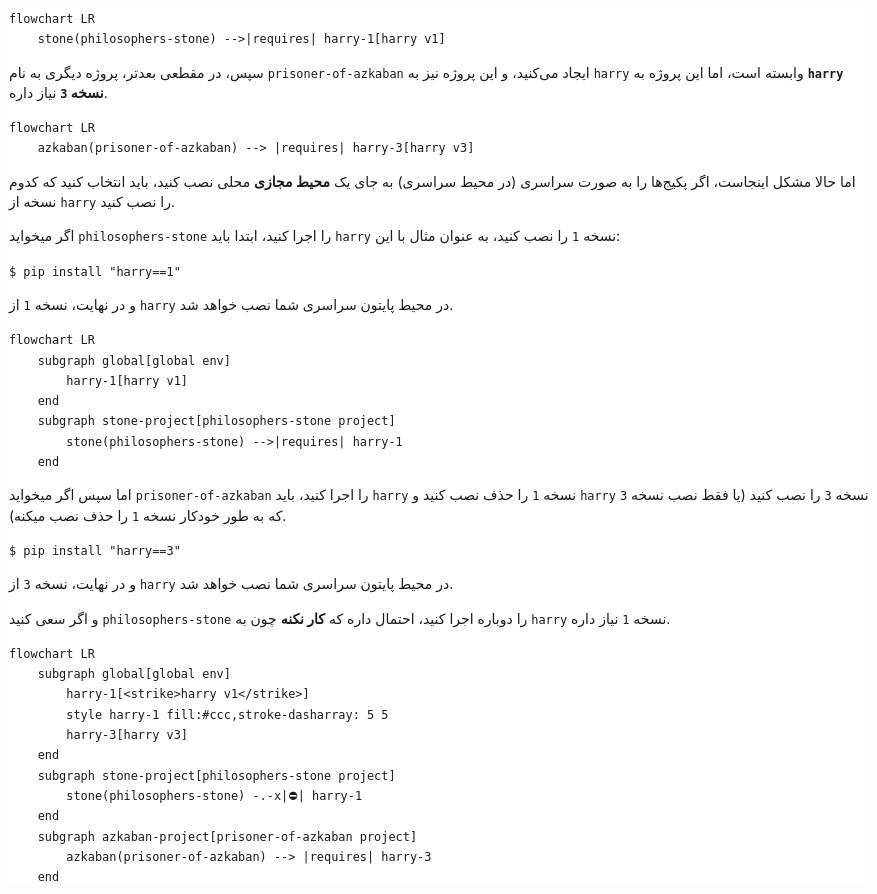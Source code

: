 ```mermaid
flowchart LR
    stone(philosophers-stone) -->|requires| harry-1[harry v1]
```

سپس، در مقطعی بعدتر، پروژه دیگری به نام `prisoner-of-azkaban` ایجاد می‌کنید، و این پروژه نیز به `harry` وابسته است، اما این پروژه به **`harry` نسخه `3`** نیاز داره.

```mermaid
flowchart LR
    azkaban(prisoner-of-azkaban) --> |requires| harry-3[harry v3]
```

اما حالا مشکل اینجاست، اگر پکیج‌ها را به صورت سراسری (در محیط سراسری) به جای یک **محیط مجازی** محلی نصب کنید، باید انتخاب کنید که کدوم نسخه از `harry` را نصب کنید.

اگر میخواید `philosophers-stone` را اجرا کنید، ابتدا باید `harry` نسخه `1` را نصب کنید، به عنوان مثال با این:

<div class="termy">

```console
$ pip install "harry==1"
```

</div>

و در نهایت، نسخه `1` از `harry` در محیط پایتون سراسری شما نصب خواهد شد.

```mermaid
flowchart LR
    subgraph global[global env]
        harry-1[harry v1]
    end
    subgraph stone-project[philosophers-stone project]
        stone(philosophers-stone) -->|requires| harry-1
    end
```

اما سپس اگر میخواید `prisoner-of-azkaban` را اجرا کنید، باید `harry` نسخه `1` را حذف نصب کنید و `harry` نسخه `3` را نصب کنید (یا فقط نصب نسخه `3` که به طور خودکار نسخه `1` را حذف نصب میکنه).

<div class="termy">

```console
$ pip install "harry==3"
```

</div>

و در نهایت، نسخه `3` از `harry` در محیط پایتون سراسری شما نصب خواهد شد.

و اگر سعی کنید `philosophers-stone` را دوباره اجرا کنید، احتمال داره که **کار نکنه** چون به `harry` نسخه `1` نیاز داره.

```mermaid
flowchart LR
    subgraph global[global env]
        harry-1[<strike>harry v1</strike>]
        style harry-1 fill:#ccc,stroke-dasharray: 5 5
        harry-3[harry v3]
    end
    subgraph stone-project[philosophers-stone project]
        stone(philosophers-stone) -.-x|⛔️| harry-1
    end
    subgraph azkaban-project[prisoner-of-azkaban project]
        azkaban(prisoner-of-azkaban) --> |requires| harry-3
    end
```
